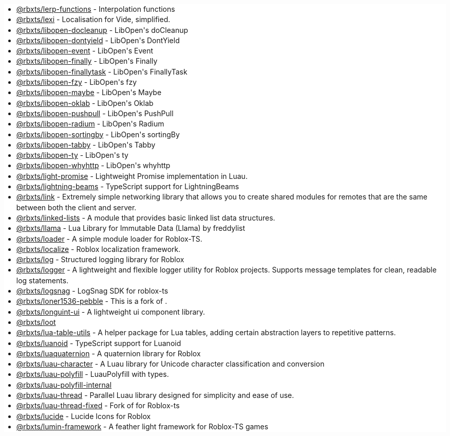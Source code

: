 - [@rbxts/lerp-functions](https://www.npmjs.com/package/@rbxts/lerp-functions) - Interpolation functions
- [@rbxts/lexi](https://www.npmjs.com/package/@rbxts/lexi) - Localisation for Vide, simplified.
- [@rbxts/libopen-docleanup](https://www.npmjs.com/package/@rbxts/libopen-docleanup) - LibOpen's doCleanup
- [@rbxts/libopen-dontyield](https://www.npmjs.com/package/@rbxts/libopen-dontyield) - LibOpen's DontYield
- [@rbxts/libopen-event](https://www.npmjs.com/package/@rbxts/libopen-event) - LibOpen's Event
- [@rbxts/libopen-finally](https://www.npmjs.com/package/@rbxts/libopen-finally) - LibOpen's Finally
- [@rbxts/libopen-finallytask](https://www.npmjs.com/package/@rbxts/libopen-finallytask) - LibOpen's FinallyTask
- [@rbxts/libopen-fzy](https://www.npmjs.com/package/@rbxts/libopen-fzy) - LibOpen's fzy
- [@rbxts/libopen-maybe](https://www.npmjs.com/package/@rbxts/libopen-maybe) - LibOpen's Maybe
- [@rbxts/libopen-oklab](https://www.npmjs.com/package/@rbxts/libopen-oklab) - LibOpen's Oklab
- [@rbxts/libopen-pushpull](https://www.npmjs.com/package/@rbxts/libopen-pushpull) - LibOpen's PushPull
- [@rbxts/libopen-radium](https://www.npmjs.com/package/@rbxts/libopen-radium) - LibOpen's Radium
- [@rbxts/libopen-sortingby](https://www.npmjs.com/package/@rbxts/libopen-sortingby) - LibOpen's sortingBy
- [@rbxts/libopen-tabby](https://www.npmjs.com/package/@rbxts/libopen-tabby) - LibOpen's Tabby
- [@rbxts/libopen-ty](https://www.npmjs.com/package/@rbxts/libopen-ty) - LibOpen's ty
- [@rbxts/libopen-whyhttp](https://www.npmjs.com/package/@rbxts/libopen-whyhttp) - LibOpen's whyhttp
- [@rbxts/light-promise](https://www.npmjs.com/package/@rbxts/light-promise) - Lightweight Promise implementation in Luau.
- [@rbxts/lightning-beams](https://www.npmjs.com/package/@rbxts/lightning-beams) - TypeScript support for LightningBeams
- [@rbxts/link](https://www.npmjs.com/package/@rbxts/link) - Extremely simple networking library that allows you to create shared modules for remotes that are the same between both the client and server.
- [@rbxts/linked-lists](https://www.npmjs.com/package/@rbxts/linked-lists) - A module that provides basic linked list data structures.
- [@rbxts/llama](https://www.npmjs.com/package/@rbxts/llama) - Lua Library for Immutable Data (Llama) by freddylist
- [@rbxts/loader](https://www.npmjs.com/package/@rbxts/loader) - A simple module loader for Roblox-TS.
- [@rbxts/localize](https://www.npmjs.com/package/@rbxts/localize) - Roblox localization framework.
- [@rbxts/log](https://www.npmjs.com/package/@rbxts/log) - Structured logging library for Roblox
- [@rbxts/logger](https://www.npmjs.com/package/@rbxts/logger) - A lightweight and flexible logger utility for Roblox projects. Supports message templates for clean, readable log statements.
- [@rbxts/logsnag](https://www.npmjs.com/package/@rbxts/logsnag) - LogSnag SDK for roblox-ts
- [@rbxts/loner1536-pebble](https://www.npmjs.com/package/@rbxts/loner1536-pebble) - This is a fork of .
- [@rbxts/longuint-ui](https://www.npmjs.com/package/@rbxts/longuint-ui) - A lightweight ui component library.
- [@rbxts/loot](https://www.npmjs.com/package/@rbxts/loot)
- [@rbxts/lua-table-utils](https://www.npmjs.com/package/@rbxts/lua-table-utils) - A helper package for Lua tables, adding certain abstraction layers to repetitive patterns.
- [@rbxts/luanoid](https://www.npmjs.com/package/@rbxts/luanoid) - TypeScript support for Luanoid
- [@rbxts/luaquaternion](https://www.npmjs.com/package/@rbxts/luaquaternion) - A quaternion library for Roblox
- [@rbxts/luau-character](https://www.npmjs.com/package/@rbxts/luau-character) - A Luau library for Unicode character classification and conversion
- [@rbxts/luau-polyfill](https://www.npmjs.com/package/@rbxts/luau-polyfill) - LuauPolyfill with types.
- [@rbxts/luau-polyfill-internal](https://www.npmjs.com/package/@rbxts/luau-polyfill-internal)
- [@rbxts/luau-thread](https://www.npmjs.com/package/@rbxts/luau-thread) - Parallel Luau library designed for simplicity and ease of use.
- [@rbxts/luau-thread-fixed](https://www.npmjs.com/package/@rbxts/luau-thread-fixed) - Fork of for Roblox-ts
- [@rbxts/lucide](https://www.npmjs.com/package/@rbxts/lucide) - Lucide Icons for Roblox
- [@rbxts/lumin-framework](https://www.npmjs.com/package/@rbxts/lumin-framework) - A feather light framework for Roblox-TS games